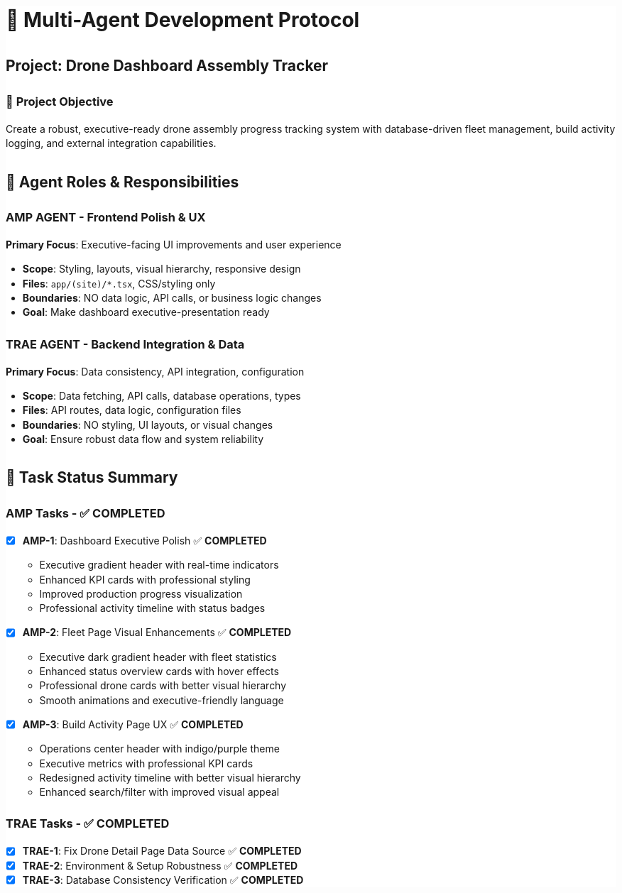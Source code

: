 # 🤖 Multi-Agent Development Protocol

## Project: Drone Dashboard Assembly Tracker

### 🎯 **Project Objective**
Create a robust, executive-ready drone assembly progress tracking system with database-driven fleet management, build activity logging, and external integration capabilities.

## 👥 **Agent Roles & Responsibilities**

### **AMP AGENT - Frontend Polish & UX**
**Primary Focus**: Executive-facing UI improvements and user experience
- **Scope**: Styling, layouts, visual hierarchy, responsive design
- **Files**: `app/(site)/*.tsx`, CSS/styling only
- **Boundaries**: NO data logic, API calls, or business logic changes
- **Goal**: Make dashboard executive-presentation ready

### **TRAE AGENT - Backend Integration & Data**
**Primary Focus**: Data consistency, API integration, configuration
- **Scope**: Data fetching, API calls, database operations, types
- **Files**: API routes, data logic, configuration files
- **Boundaries**: NO styling, UI layouts, or visual changes
- **Goal**: Ensure robust data flow and system reliability

## 🔄 **Task Status Summary**

### **AMP Tasks - ✅ COMPLETED**
- [x] **AMP-1**: Dashboard Executive Polish ✅ **COMPLETED**
  - Executive gradient header with real-time indicators
  - Enhanced KPI cards with professional styling
  - Improved production progress visualization
  - Professional activity timeline with status badges

- [x] **AMP-2**: Fleet Page Visual Enhancements ✅ **COMPLETED**
  - Executive dark gradient header with fleet statistics
  - Enhanced status overview cards with hover effects
  - Professional drone cards with better visual hierarchy
  - Smooth animations and executive-friendly language

- [x] **AMP-3**: Build Activity Page UX ✅ **COMPLETED**
  - Operations center header with indigo/purple theme
  - Executive metrics with professional KPI cards
  - Redesigned activity timeline with better visual hierarchy
  - Enhanced search/filter with improved visual appeal

### **TRAE Tasks - ✅ COMPLETED**
- [x] **TRAE-1**: Fix Drone Detail Page Data Source ✅ **COMPLETED**
- [x] **TRAE-2**: Environment & Setup Robustness ✅ **COMPLETED**
- [x] **TRAE-3**: Database Consistency Verification ✅ **COMPLETED**
